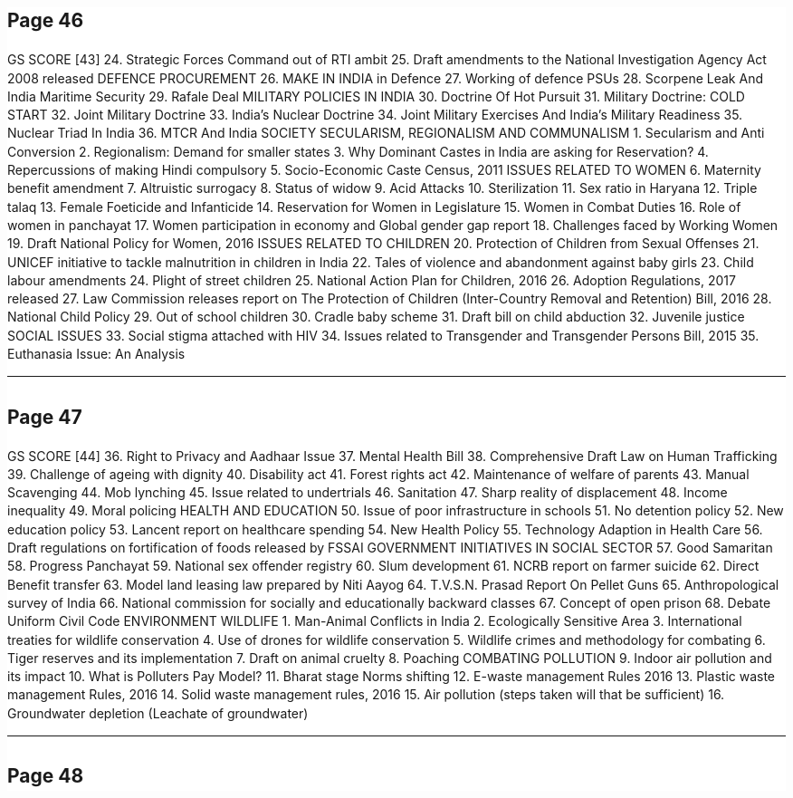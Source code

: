 
## Page 46

GS SCORE [43] 24. Strategic Forces Command out of RTI ambit 25. Draft amendments to the National Investigation Agency Act 2008 released DEFENCE PROCUREMENT 26. MAKE IN INDIA in Defence 27. Working of defence PSUs 28. Scorpene Leak And India Maritime Security 29. Rafale Deal MILITARY POLICIES IN INDIA 30. Doctrine Of Hot Pursuit 31. Military Doctrine: COLD START 32. Joint Military Doctrine 33. India’s Nuclear Doctrine 34. Joint Military Exercises And India’s Military Readiness 35. Nuclear Triad In India 36. MTCR And India SOCIETY SECULARISM, REGIONALISM AND COMMUNALISM 1. Secularism and Anti Conversion 2. Regionalism: Demand for smaller states 3. Why Dominant Castes in India are asking for Reservation? 4. Repercussions of making Hindi compulsory 5. Socio-Economic Caste Census, 2011 ISSUES RELATED TO WOMEN 6. Maternity benefit amendment 7. Altruistic surrogacy 8. Status of widow 9. Acid Attacks 10. Sterilization 11. Sex ratio in Haryana 12. Triple talaq 13. Female Foeticide and Infanticide 14. Reservation for Women in Legislature 15. Women in Combat Duties 16. Role of women in panchayat 17. Women participation in economy and Global gender gap report 18. Challenges faced by Working Women 19. Draft National Policy for Women, 2016 ISSUES RELATED TO CHILDREN 20. Protection of Children from Sexual Offenses 21. UNICEF initiative to tackle malnutrition in children in India 22. Tales of violence and abandonment against baby girls 23. Child labour amendments 24. Plight of street children 25. National Action Plan for Children, 2016 26. Adoption Regulations, 2017 released 27. Law Commission releases report on The Protection of Children (Inter-Country Removal and Retention) Bill, 2016 28. National Child Policy 29. Out of school children 30. Cradle baby scheme 31. Draft bill on child abduction 32. Juvenile justice SOCIAL ISSUES 33. Social stigma attached with HIV 34. Issues related to Transgender and Transgender Persons Bill, 2015 35. Euthanasia Issue: An Analysis

---


## Page 47

GS SCORE [44] 36. Right to Privacy and Aadhaar Issue 37. Mental Health Bill 38. Comprehensive Draft Law on Human Trafficking 39. Challenge of ageing with dignity 40. Disability act 41. Forest rights act 42. Maintenance of welfare of parents 43. Manual Scavenging 44. Mob lynching 45. Issue related to undertrials 46. Sanitation 47. Sharp reality of displacement 48. Income inequality 49. Moral policing HEALTH AND EDUCATION 50. Issue of poor infrastructure in schools 51. No detention policy 52. New education policy 53. Lancent report on healthcare spending 54. New Health Policy 55. Technology Adaption in Health Care 56. Draft regulations on fortification of foods released by FSSAI GOVERNMENT INITIATIVES IN SOCIAL SECTOR 57. Good Samaritan 58. Progress Panchayat 59. National sex offender registry 60. Slum development 61. NCRB report on farmer suicide 62. Direct Benefit transfer 63. Model land leasing law prepared by Niti Aayog 64. T.V.S.N. Prasad Report On Pellet Guns 65. Anthropological survey of India 66. National commission for socially and educationally backward classes 67. Concept of open prison 68. Debate Uniform Civil Code ENVIRONMENT WILDLIFE 1. Man-Animal Conflicts in India 2. Ecologically Sensitive Area 3. International treaties for wildlife conservation 4. Use of drones for wildlife conservation 5. Wildlife crimes and methodology for combating 6. Tiger reserves and its implementation 7. Draft on animal cruelty 8. Poaching COMBATING POLLUTION 9. Indoor air pollution and its impact 10. What is Polluters Pay Model? 11. Bharat stage Norms shifting 12. E-waste management Rules 2016 13. Plastic waste management Rules, 2016 14. Solid waste management rules, 2016 15. Air pollution (steps taken will that be sufficient) 16. Groundwater depletion (Leachate of groundwater)

---


## Page 48

